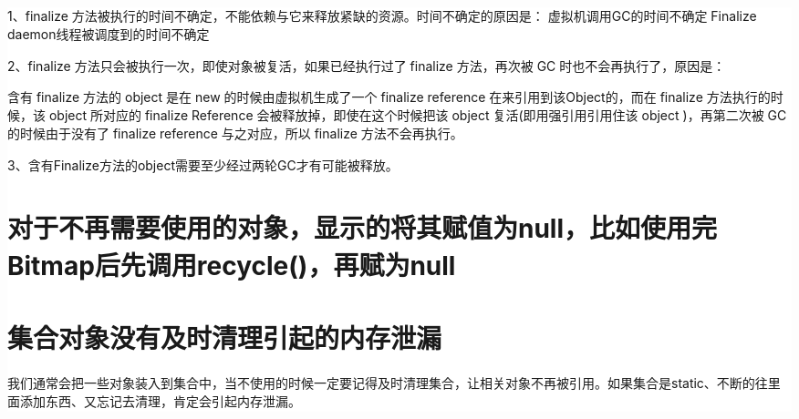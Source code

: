 1、finalize 方法被执行的时间不确定，不能依赖与它来释放紧缺的资源。时间不确定的原因是： 虚拟机调用GC的时间不确定 Finalize daemon线程被调度到的时间不确定

2、finalize 方法只会被执行一次，即使对象被复活，如果已经执行过了 finalize 方法，再次被 GC 时也不会再执行了，原因是：

含有 finalize 方法的 object 是在 new 的时候由虚拟机生成了一个 finalize reference 在来引用到该Object的，而在 finalize 方法执行的时候，该 object 所对应的 finalize Reference 会被释放掉，即使在这个时候把该 object 复活(即用强引用引用住该 object )，再第二次被 GC 的时候由于没有了 finalize reference 与之对应，所以 finalize 方法不会再执行。

3、含有Finalize方法的object需要至少经过两轮GC才有可能被释放。

# 对于不再需要使用的对象，显示的将其赋值为null，比如使用完Bitmap后先调用recycle()，再赋为null 

# 集合对象没有及时清理引起的内存泄漏
我们通常会把一些对象装入到集合中，当不使用的时候一定要记得及时清理集合，让相关对象不再被引用。如果集合是static、不断的往里面添加东西、又忘记去清理，肯定会引起内存泄漏。









